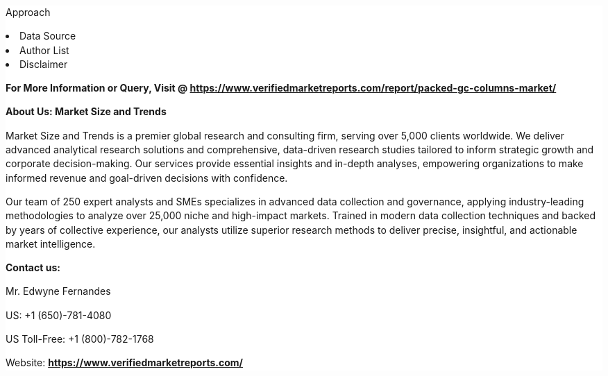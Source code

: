 Approach</li><li>Data Source</li><li>Author List</li><li>Disclaimer</li></ul></p><p><strong>For More Information or Query, Visit @ <a href="https://www.verifiedmarketreports.com/report/packed-gc-columns-market/">https://www.verifiedmarketreports.com/report/packed-gc-columns-market/</a></strong></p><p><strong>About Us: Market Size and Trends</strong></p><p>Market Size and Trends is a premier global research and consulting firm, serving over 5,000 clients worldwide. We deliver advanced analytical research solutions and comprehensive, data-driven research studies tailored to inform strategic growth and corporate decision-making. Our services provide essential insights and in-depth analyses, empowering organizations to make informed revenue and goal-driven decisions with confidence.</p><p>Our team of 250 expert analysts and SMEs specializes in advanced data collection and governance, applying industry-leading methodologies to analyze over 25,000 niche and high-impact markets. Trained in modern data collection techniques and backed by years of collective experience, our analysts utilize superior research methods to deliver precise, insightful, and actionable market intelligence.</p><p><strong>Contact us:</strong></p><p>Mr. Edwyne Fernandes</p><p>US: +1 (650)-781-4080</p><p>US Toll-Free: +1 (800)-782-1768</p><p>Website: <strong><a href="https://www.verifiedmarketreports.com/">https://www.verifiedmarketreports.com/</a></strong></p>
